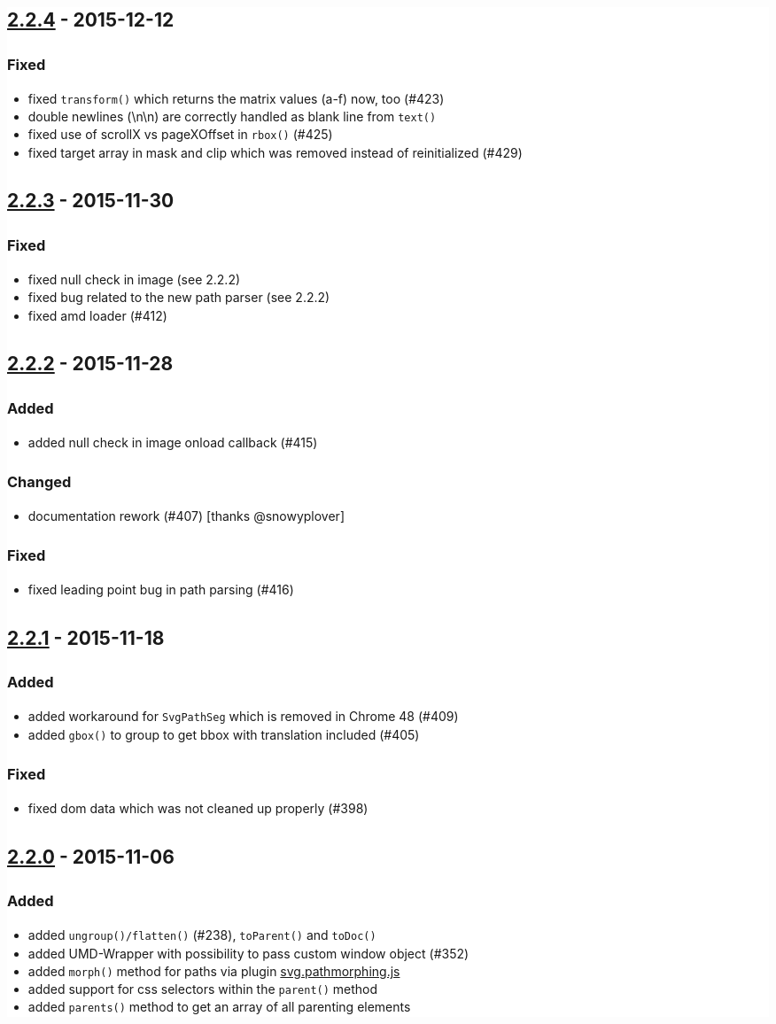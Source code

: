 
## [2.2.4] - 2015-12-12

### Fixed
- fixed `transform()` which returns the matrix values (a-f) now, too (#423)
- double newlines (\n\n) are correctly handled as blank line from `text()`
- fixed use of scrollX vs pageXOffset in `rbox()` (#425)
- fixed target array in mask and clip which was removed instead of reinitialized (#429)


## [2.2.3] - 2015-11-30

### Fixed
- fixed null check in image (see 2.2.2)
- fixed bug related to the new path parser (see 2.2.2)
- fixed amd loader (#412)


## [2.2.2] - 2015-11-28

### Added
- added null check in image onload callback (#415)

### Changed
- documentation rework (#407) [thanks @snowyplover]

### Fixed
- fixed leading point bug in path parsing (#416)


## [2.2.1] - 2015-11-18

### Added
- added workaround for `SvgPathSeg` which is removed in Chrome 48 (#409)
- added `gbox()` to group to get bbox with translation included (#405)

### Fixed
- fixed dom data which was not cleaned up properly (#398)


## [2.2.0] - 2015-11-06

### Added
- added `ungroup()/flatten()` (#238), `toParent()` and `toDoc()`
- added UMD-Wrapper with possibility to pass custom window object (#352)
- added `morph()` method for paths via plugin [svg.pathmorphing.js](https://github.com/Fuzzyma/svg.pathmorphing.js)
- added support for css selectors within the `parent()` method
- added `parents()` method to get an array of all parenting elements


[3.0.16]: https://github.com/svgdotjs/svg.js/releases/tag/3.0.16
[3.0.15]: https://github.com/svgdotjs/svg.js/releases/tag/3.0.15
[3.0.14]: https://github.com/svgdotjs/svg.js/releases/tag/3.0.14
[3.0.13]: https://github.com/svgdotjs/svg.js/releases/tag/3.0.13
[3.0.12]: https://github.com/svgdotjs/svg.js/releases/tag/3.0.12
[3.0.11]: https://github.com/svgdotjs/svg.js/releases/tag/3.0.11
[3.0.10]: https://github.com/svgdotjs/svg.js/releases/tag/3.0.10
[3.0.9]: https://github.com/svgdotjs/svg.js/releases/tag/3.0.9
[3.0.8]: https://github.com/svgdotjs/svg.js/releases/tag/3.0.8
[3.0.7]: https://github.com/svgdotjs/svg.js/releases/tag/3.0.7
[3.0.6]: https://github.com/svgdotjs/svg.js/releases/tag/3.0.6
[3.0.5]: https://github.com/svgdotjs/svg.js/releases/tag/3.0.5
[3.0.4]: https://github.com/svgdotjs/svg.js/releases/tag/3.0.4
[3.0.3]: https://github.com/svgdotjs/svg.js/releases/tag/3.0.3
[3.0.2]: https://github.com/svgdotjs/svg.js/releases/tag/3.0.2
[3.0.1]: https://github.com/svgdotjs/svg.js/releases/tag/3.0.1
[3.0.0]: https://github.com/svgdotjs/svg.js/releases/tag/3.0.0
[2.7.1]: https://github.com/svgdotjs/svg.js/releases/tag/2.7.1
[2.7.0]: https://github.com/svgdotjs/svg.js/releases/tag/2.7.0
[2.6.6]: https://github.com/svgdotjs/svg.js/releases/tag/2.6.6
[2.6.5]: https://github.com/svgdotjs/svg.js/releases/tag/2.6.5
[2.6.4]: https://github.com/svgdotjs/svg.js/releases/tag/2.6.4
[2.6.3]: https://github.com/svgdotjs/svg.js/releases/tag/2.6.3
[2.6.2]: https://github.com/svgdotjs/svg.js/releases/tag/2.6.2
[2.6.1]: https://github.com/svgdotjs/svg.js/releases/tag/2.6.1
[2.6.0]: https://github.com/svgdotjs/svg.js/releases/tag/2.6.0
[2.5.3]: https://github.com/svgdotjs/svg.js/releases/tag/2.5.3
[2.5.2]: https://github.com/svgdotjs/svg.js/releases/tag/2.5.2
[2.5.1]: https://github.com/svgdotjs/svg.js/releases/tag/2.5.1
[2.5.0]: https://github.com/svgdotjs/svg.js/releases/tag/2.5.0
[2.4.0]: https://github.com/svgdotjs/svg.js/releases/tag/2.4.0
[2.3.7]: https://github.com/svgdotjs/svg.js/releases/tag/2.3.7
[2.3.6]: https://github.com/svgdotjs/svg.js/releases/tag/2.3.6
[2.3.5]: https://github.com/svgdotjs/svg.js/releases/tag/2.3.5
[2.3.4]: https://github.com/svgdotjs/svg.js/releases/tag/2.3.4
[2.3.3]: https://github.com/svgdotjs/svg.js/releases/tag/2.3.3
[2.3.2]: https://github.com/svgdotjs/svg.js/releases/tag/2.3.2
[2.3.1]: https://github.com/svgdotjs/svg.js/releases/tag/2.3.1
[2.3.0]: https://github.com/svgdotjs/svg.js/releases/tag/2.3.0
[2.2.5]: https://github.com/svgdotjs/svg.js/releases/tag/2.2.5
[2.2.4]: https://github.com/svgdotjs/svg.js/releases/tag/2.2.4
[2.2.3]: https://github.com/svgdotjs/svg.js/releases/tag/2.2.3
[2.2.2]: https://github.com/svgdotjs/svg.js/releases/tag/2.2.2
[2.2.1]: https://github.com/svgdotjs/svg.js/releases/tag/2.2.1
[2.2.0]: https://github.com/svgdotjs/svg.js/releases/tag/2.2.0
[2.1.1]: https://github.com/svgdotjs/svg.js/releases/tag/2.1.1
[2.1.0]: https://github.com/svgdotjs/svg.js/releases/tag/2.1.0
[2.0.2]: https://github.com/svgdotjs/svg.js/releases/tag/2.0.2
[2.0.1]: https://github.com/svgdotjs/svg.js/releases/tag/2.0.1
[2.0.0]: https://github.com/svgdotjs/svg.js/releases/tag/2.0.0
[1.0.0-rc.9]: https://github.com/svgdotjs/svg.js/releases/tag/1.0.0-rc.9
[1.0.0-rc.8]: https://github.com/svgdotjs/svg.js/releases/tag/1.0.0-rc.8
[1.0.0-rc.7]: https://github.com/svgdotjs/svg.js/releases/tag/1.0.0-rc.7
[1.0.0-rc.6]: https://github.com/svgdotjs/svg.js/releases/tag/1.0.0-rc.6
[1.0.0-rc.5]: https://github.com/svgdotjs/svg.js/releases/tag/1.0.0-rc.5
[1.0.0-rc.4]: https://github.com/svgdotjs/svg.js/releases/tag/1.0.0-rc.4
[v1.0rc3]: https://github.com/svgdotjs/svg.js/releases/tag/1.0rc3
[v1.0rc2]: https://github.com/svgdotjs/svg.js/releases/tag/1.0rc2
[v1.0rc1]: https://github.com/svgdotjs/svg.js/releases/tag/1.0rc1
[v0.38]: https://github.com/svgdotjs/svg.js/releases/tag/0.38
[v0.37]: https://github.com/svgdotjs/svg.js/releases/tag/0.37
[v0.36]: https://github.com/svgdotjs/svg.js/releases/tag/0.36
[v0.35]: https://github.com/svgdotjs/svg.js/releases/tag/0.35
[v0.34]: https://github.com/svgdotjs/svg.js/releases/tag/0.34
[v0.33]: https://github.com/svgdotjs/svg.js/releases/tag/0.33
[v0.32]: https://github.com/svgdotjs/svg.js/releases/tag/0.32